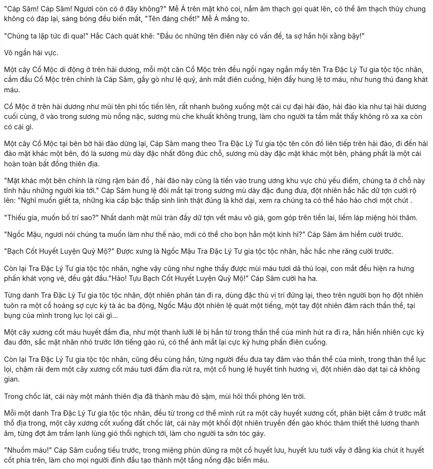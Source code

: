 "Cáp Sâm! Cáp Sâm! Ngươi còn có ở đây không?" Mễ Á trên mặt khó coi, nắm âm thạch gọi quát lên, có thể âm thạch thủy chung không có đáp lại, sáng bóng đều biến mất, "Tên đáng chết!" Mễ Á mắng to.

"Chúng ta lập tức đi qua!" Hắc Cách quát khẽ: "Đầu óc những tên điên này có vấn đề, ta sợ hắn hội xằng bậy!"

Vô ngần hải vực.

Một cây Cổ Mộc di động ở trên hải dương, mỗi một căn Cổ Mộc trên đều ngồi ngay ngắn mấy tên Tra Đặc Lý Tư gia tộc tộc nhân, cầm đầu Cổ Mộc trên chính là Cáp Sâm, gầy gò như lệ quỷ, ánh mắt điên cuồng, hiện đầy hung lệ tơ máu, như hung thú đang khát máu.

Cổ Mộc ở trên hải dương như mũi tên phi tốc tiến lên, rất nhanh buông xuống một cái cự đại hải đảo, hải đảo kia như tại hải dương cuối cùng, ở vào trong sương mù nồng nặc, sương mù che khuất không trung, làm cho người ta tầm mắt thấy không rõ xa xa còn có cái gì.

Một cây Cổ Mộc tại bên bờ hải đảo dừng lại, Cáp Sâm mang theo Tra Đặc Lý Tư gia tộc tên côn đồ liên tiếp trên hải đảo, đi đến hải đảo mặt khác một bên, đó là sương mù dày đặc nhất đông đúc chỗ, sương mù dày đặc mặt khác một bên, phảng phất là một cái hoàn toàn bất đồng thiên địa.

"Mặt khác một bên chính là rừng rậm bản đồ , hải đảo này cũng là tiến vào trung ương khu vực chủ yếu điểm, chúng ta ở chỗ này tĩnh hậu những người kia tới." Cáp Sâm hung lệ đôi mắt tại trong sương mù dày đặc đung đưa, đột nhiên hắc hắc dữ tợn cười rộ lên: "Nghĩ muốn giết ta, những kia cấp bậc thấp sinh linh thật đúng là khờ dại, xem ra chúng ta có thể hảo hảo chơi một chút .

"Thiếu gia, muốn bố trí sao?" Nhất danh mặt mũi tràn đầy dữ tợn vết máu võ giả, gom góp trên tiền lai, liếm láp miệng hỏi thăm.

"Ngốc Mậu, ngươi nói chúng ta muốn làm như thế nào, mới có thể cho bọn hắn một kinh hỉ?" Cáp Sâm âm hiểm cười trước.

"Bạch Cốt Huyết Luyện Quỷ Mộ?" Được xưng là Ngốc Mậu Tra Đặc Lý Tư gia tộc tộc nhân, hắc hắc nhe răng cười trước.

Còn lại Tra Đặc Lý Tư gia tộc tộc nhân, nghe vậy cũng như nghe thấy được mùi máu tươi dã thú loại, con mắt đều hiện ra hưng phấn khát vọng vẻ, đều gật đầu."Hảo! Tựu Bạch Cốt Huyết Luyện Quỷ Mộ!" Cáp Sâm cười ha ha.

Từng danh Tra Đặc Lý Tư gia tộc tộc nhân, đột nhiên phân tán đi ra, dùng đặc thù vị trí đứng lại, theo trên người bọn họ đột nhiên tuôn ra một cổ hoảng sợ cực kỳ tà ác ba động, Ngốc Mậu đột nhiên lệ quát một tiếng, một tay đột nhiên đâm rách thần thể, tại bụng của mình trong lục lọi cái gì...

Một cây xương cốt máu huyết đầm đìa, như một thanh lưỡi lê bị hắn từ trong thần thể của mình hút ra đi ra, hắn hiển nhiên cực kỳ đau đớn, sắc mặt nhăn nhó trước lớn tiếng gào rú, có thể ánh mắt lại cực kỳ hưng phấn điên cuồng.

Còn lại Tra Đặc Lý Tư gia tộc tộc nhân, cũng đều cùng hắn, từng người đều đưa tay đâm vào thần thể của mình, trong thân thể lục lọi, chậm rãi đem một cây xương cốt máu tươi đầm đìa rút ra, một cổ hung lệ huyết tinh hương vị, đột nhiên dào dạt tại cả không gian.

Trong chốc lát, cái này một mảnh thiên địa đã thành màu đỏ sậm, mùi hôi thối phóng lên trời.

Mỗi một danh Tra Đặc Lý Tư gia tộc tộc nhân, đều từ trong cơ thể mình rút ra một cây huyết xương cốt, phân biệt cắm ở trước mắt thổ địa trong, một cây xương cốt xuống đất chốc lát, cái này một khối đột nhiên truyền đến gào khóc thảm thiết thê lương thanh âm, từng đợt âm trầm lạnh lùng gió thổi nghịch tới, làm cho người ta sởn tóc gáy.

"Nhuốm máu!" Cáp Sâm cuồng tiếu trước, trong miệng phún dũng ra một cổ huyết lưu, huyết lưu tưới vẩy ở đằng kia chút ít huyết cốt phía trên, làm cho mọi người đỉnh đầu tạo thành một tầng nồng đặc biển máu.
